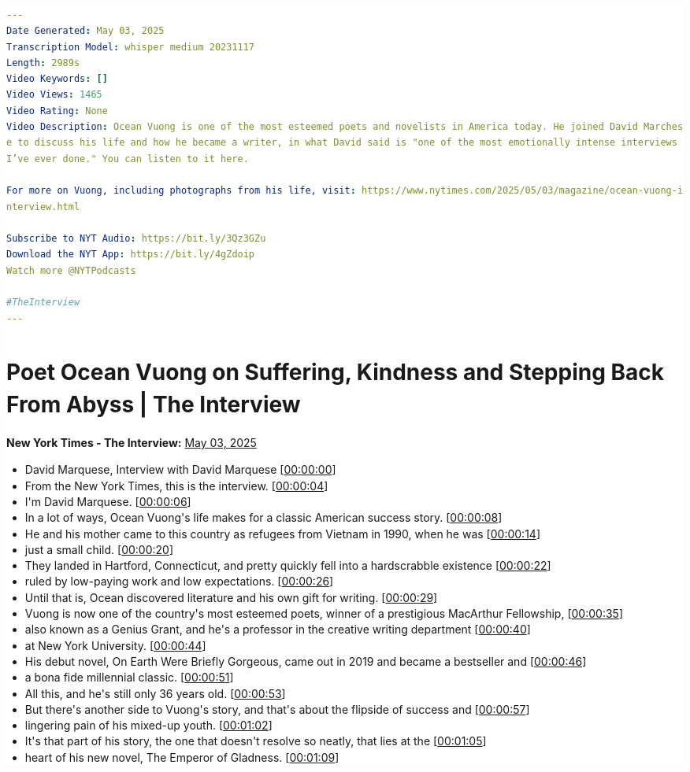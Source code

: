```yaml
---
Date Generated: May 03, 2025
Transcription Model: whisper medium 20231117
Length: 2989s
Video Keywords: []
Video Views: 1465
Video Rating: None
Video Description: Ocean Vuong is one of the most esteemed poets and novelists in America today. He joined David Marchese to discuss his life and how he became a writer, in what David said is "one of the most emotionally intense interviews I’ve ever done." You can listen to it here. 

For more on Vuong, including photographs from his life, visit: https://www.nytimes.com/2025/05/03/magazine/ocean-vuong-interview.html

Subscribe to NYT Audio: https://bit.ly/3Qz3GZu 
Download the NYT App: https://bit.ly/4gZdoip 
Watch more @NYTPodcasts

#TheInterview
---
```


# Poet Ocean Vuong on Suffering, Kindness and Stepping Back From Abyss | The Interview
**New York Times - The Interview:** [May 03, 2025](https://www.youtube.com/watch?v=CAlDAm74jE8)
*  David Marquese, Interview with David Marquese [[00:00:00](https://www.youtube.com/watch?v=CAlDAm74jE8&t=0.0s)]
*  From the New York Times, this is the interview. [[00:00:04](https://www.youtube.com/watch?v=CAlDAm74jE8&t=4.9s)]
*  I'm David Marquese. [[00:00:06](https://www.youtube.com/watch?v=CAlDAm74jE8&t=6.96s)]
*  In a lot of ways, Ocean Vuong's life makes for a classic American success story. [[00:00:08](https://www.youtube.com/watch?v=CAlDAm74jE8&t=8.84s)]
*  He and his mother came to this country as refugees from Vietnam in 1990, when he was [[00:00:14](https://www.youtube.com/watch?v=CAlDAm74jE8&t=14.96s)]
*  just a small child. [[00:00:20](https://www.youtube.com/watch?v=CAlDAm74jE8&t=20.16s)]
*  They landed in Hartford, Connecticut, and pretty quickly fell into a hardscrabble existence [[00:00:22](https://www.youtube.com/watch?v=CAlDAm74jE8&t=22.04s)]
*  ruled by low-paying work and low expectations. [[00:00:26](https://www.youtube.com/watch?v=CAlDAm74jE8&t=26.76s)]
*  Until that is, Ocean discovered literature and his own gift for writing. [[00:00:29](https://www.youtube.com/watch?v=CAlDAm74jE8&t=29.96s)]
*  Vuong is now one of the country's most esteemed poets, winner of a prestigious MacArthur Fellowship, [[00:00:35](https://www.youtube.com/watch?v=CAlDAm74jE8&t=35.0s)]
*  also known as a Genius Grant, and he's a professor in the creative writing department [[00:00:40](https://www.youtube.com/watch?v=CAlDAm74jE8&t=40.4s)]
*  at New York University. [[00:00:44](https://www.youtube.com/watch?v=CAlDAm74jE8&t=44.2s)]
*  His debut novel, On Earth Were Briefly Gorgeous, came out in 2019 and became a bestseller and [[00:00:46](https://www.youtube.com/watch?v=CAlDAm74jE8&t=46.16s)]
*  a bona fide millennial classic. [[00:00:51](https://www.youtube.com/watch?v=CAlDAm74jE8&t=51.2s)]
*  All this, and he's still only 36 years old. [[00:00:53](https://www.youtube.com/watch?v=CAlDAm74jE8&t=53.760000000000005s)]
*  But there's another side to Vuong's story, and that's about the flipside of success and [[00:00:57](https://www.youtube.com/watch?v=CAlDAm74jE8&t=57.56s)]
*  lingering pain of his mixed-up youth. [[00:01:02](https://www.youtube.com/watch?v=CAlDAm74jE8&t=62.36s)]
*  It's that part of his story, the one that doesn't resolve so neatly, that lies at the [[00:01:05](https://www.youtube.com/watch?v=CAlDAm74jE8&t=65.48s)]
*  heart of his new novel, The Emperor of Gladness. [[00:01:09](https://www.youtube.com/watch?v=CAlDAm74jE8&t=69.72s)]